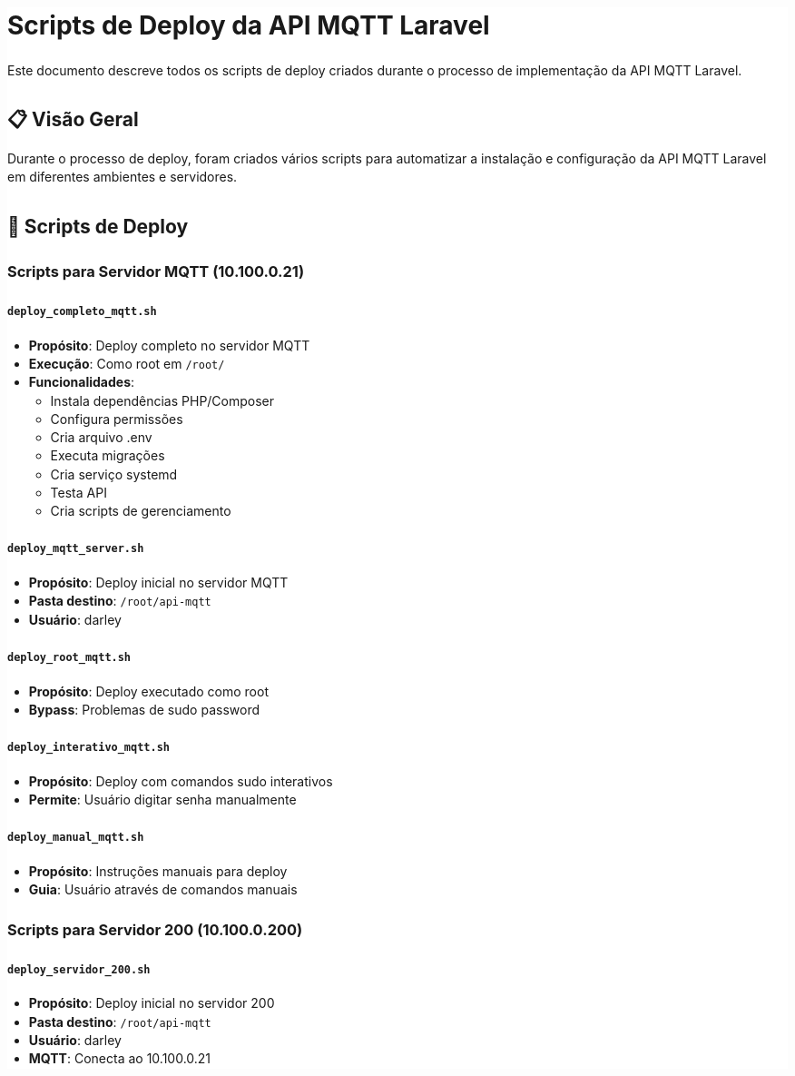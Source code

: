 # Scripts de Deploy da API MQTT Laravel

Este documento descreve todos os scripts de deploy criados durante o processo de implementação da API MQTT Laravel.

## 📋 Visão Geral

Durante o processo de deploy, foram criados vários scripts para automatizar a instalação e configuração da API MQTT Laravel em diferentes ambientes e servidores.

## 🚀 Scripts de Deploy

### Scripts para Servidor MQTT (10.100.0.21)

#### `deploy_completo_mqtt.sh`
- **Propósito**: Deploy completo no servidor MQTT
- **Execução**: Como root em `/root/`
- **Funcionalidades**:
  - Instala dependências PHP/Composer
  - Configura permissões
  - Cria arquivo .env
  - Executa migrações
  - Cria serviço systemd
  - Testa API
  - Cria scripts de gerenciamento

#### `deploy_mqtt_server.sh`
- **Propósito**: Deploy inicial no servidor MQTT
- **Pasta destino**: `/root/api-mqtt`
- **Usuário**: darley

#### `deploy_root_mqtt.sh`
- **Propósito**: Deploy executado como root
- **Bypass**: Problemas de sudo password

#### `deploy_interativo_mqtt.sh`
- **Propósito**: Deploy com comandos sudo interativos
- **Permite**: Usuário digitar senha manualmente

#### `deploy_manual_mqtt.sh`
- **Propósito**: Instruções manuais para deploy
- **Guia**: Usuário através de comandos manuais

### Scripts para Servidor 200 (10.100.0.200)

#### `deploy_servidor_200.sh`
- **Propósito**: Deploy inicial no servidor 200
- **Pasta destino**: `/root/api-mqtt`
- **Usuário**: darley
- **MQTT**: Conecta ao 10.100.0.21
